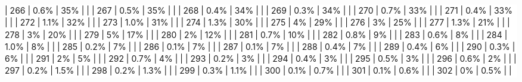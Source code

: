 | 266 | 0.6% | 35% |  |
| 267 | 0.5% | 35% |  |
| 268 | 0.4% | 34% |  |
| 269 | 0.3% | 34% |  |
| 270 | 0.7% | 33% |  |
| 271 | 0.4% | 33% |  |
| 272 | 1.1% | 32% |  |
| 273 | 1.0% | 31% |  |
| 274 | 1.3% | 30% |  |
| 275 | 4% | 29% |  |
| 276 | 3% | 25% |  |
| 277 | 1.3% | 21% |  |
| 278 | 3% | 20% |  |
| 279 | 5% | 17% |  |
| 280 | 2% | 12% |  |
| 281 | 0.7% | 10% |  |
| 282 | 0.8% | 9% |  |
| 283 | 0.6% | 8% |  |
| 284 | 1.0% | 8% |  |
| 285 | 0.2% | 7% |  |
| 286 | 0.1% | 7% |  |
| 287 | 0.1% | 7% |  |
| 288 | 0.4% | 7% |  |
| 289 | 0.4% | 6% |  |
| 290 | 0.3% | 6% |  |
| 291 | 2% | 5% |  |
| 292 | 0.7% | 4% |  |
| 293 | 0.2% | 3% |  |
| 294 | 0.4% | 3% |  |
| 295 | 0.5% | 3% |  |
| 296 | 0.6% | 2% |  |
| 297 | 0.2% | 1.5% |  |
| 298 | 0.2% | 1.3% |  |
| 299 | 0.3% | 1.1% |  |
| 300 | 0.1% | 0.7% |  |
| 301 | 0.1% | 0.6% |  |
| 302 | 0% | 0.5% |  |